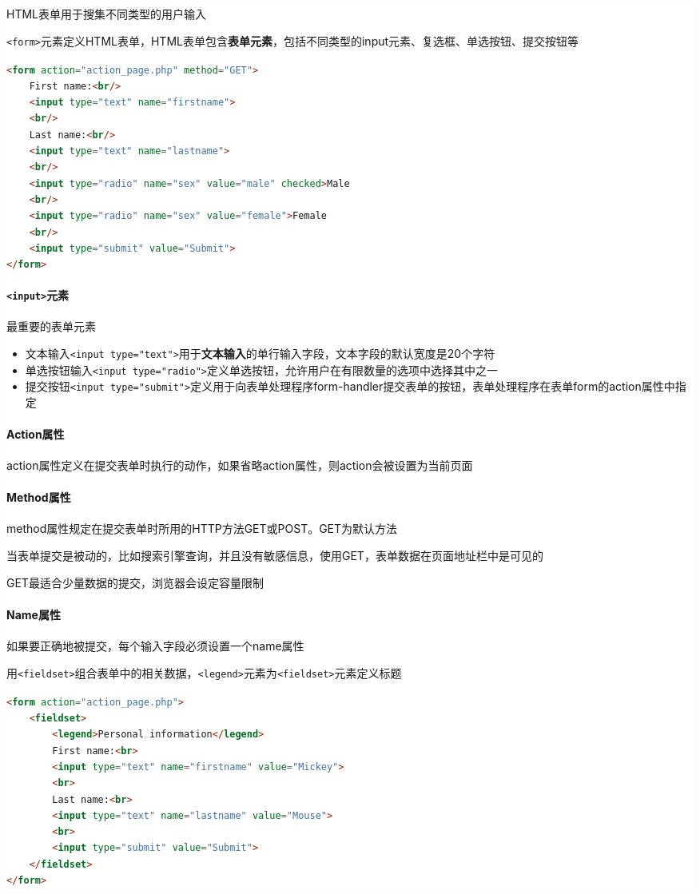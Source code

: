 HTML表单用于搜集不同类型的用户输入

`<form>`元素定义HTML表单，HTML表单包含**表单元素**，包括不同类型的input元素、复选框、单选按钮、提交按钮等

```html
<form action="action_page.php" method="GET">
    First name:<br/>
    <input type="text" name="firstname">
    <br/>
    Last name:<br/>
    <input type="text" name="lastname">
    <br/>
    <input type="radio" name="sex" value="male" checked>Male
    <br/>
    <input type="radio" name="sex" value="female">Female
    <br/>
    <input type="submit" value="Submit">
</form>
```

#### `<input>`元素

最重要的表单元素

+ 文本输入`<input type="text">`用于**文本输入**的单行输入字段，文本字段的默认宽度是20个字符
+ 单选按钮输入`<input type="radio">`定义单选按钮，允许用户在有限数量的选项中选择其中之一
+ 提交按钮`<input type="submit">`定义用于向表单处理程序form-handler提交表单的按钮，表单处理程序在表单form的action属性中指定

#### Action属性

action属性定义在提交表单时执行的动作，如果省略action属性，则action会被设置为当前页面

#### Method属性

method属性规定在提交表单时所用的HTTP方法GET或POST。GET为默认方法

当表单提交是被动的，比如搜索引擎查询，并且没有敏感信息，使用GET，表单数据在页面地址栏中是可见的

GET最适合少量数据的提交，浏览器会设定容量限制

#### Name属性

如果要正确地被提交，每个输入字段必须设置一个name属性

用`<fieldset>`组合表单中的相关数据，`<legend>`元素为`<fieldset>`元素定义标题

```html
<form action="action_page.php">
    <fieldset>
        <legend>Personal information</legend>
        First name:<br>
        <input type="text" name="firstname" value="Mickey">
        <br>
        Last name:<br>
        <input type="text" name="lastname" value="Mouse">
        <br>
        <input type="submit" value="Submit">
    </fieldset>
</form>
```
